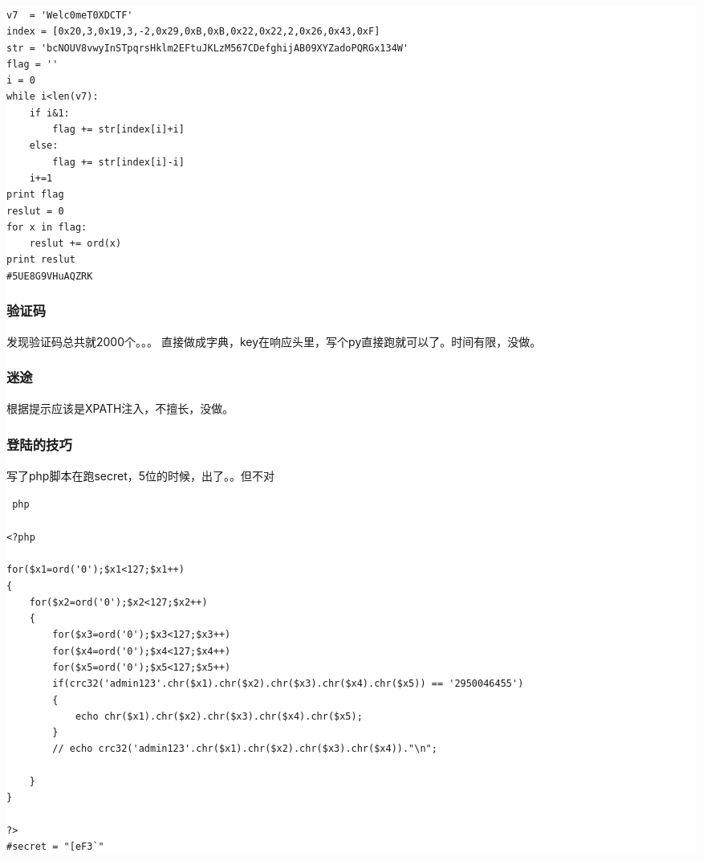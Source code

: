 	v7  = 'Welc0meT0XDCTF'
	index = [0x20,3,0x19,3,-2,0x29,0xB,0xB,0x22,0x22,2,0x26,0x43,0xF]
	str = 'bcNOUV8vwyInSTpqrsHklm2EFtuJKLzM567CDefghijAB09XYZadoPQRGx134W'
	flag = ''
	i = 0
	while i<len(v7):
		if i&1:
			flag += str[index[i]+i]
		else:
			flag += str[index[i]-i]
		i+=1
	print flag
	reslut = 0
	for x in flag:
		reslut += ord(x)
	print reslut
	#5UE8G9VHuAQZRK


### 验证码

发现验证码总共就2000个。。。  直接做成字典，key在响应头里，写个py直接跑就可以了。时间有限，没做。

### 迷途

根据提示应该是XPATH注入，不擅长，没做。

### 登陆的技巧

写了php脚本在跑secret，5位的时候，出了。。但不对


	 php
	
	<?php
	
	for($x1=ord('0');$x1<127;$x1++)
	{
		for($x2=ord('0');$x2<127;$x2++)
		{
			for($x3=ord('0');$x3<127;$x3++)
			for($x4=ord('0');$x4<127;$x4++)
			for($x5=ord('0');$x5<127;$x5++)
			if(crc32('admin123'.chr($x1).chr($x2).chr($x3).chr($x4).chr($x5)) == '2950046455')
			{
				echo chr($x1).chr($x2).chr($x3).chr($x4).chr($x5);
			}
			// echo crc32('admin123'.chr($x1).chr($x2).chr($x3).chr($x4))."\n";
		
		}
	}
	
	?>
	#secret = "[eF3`"
